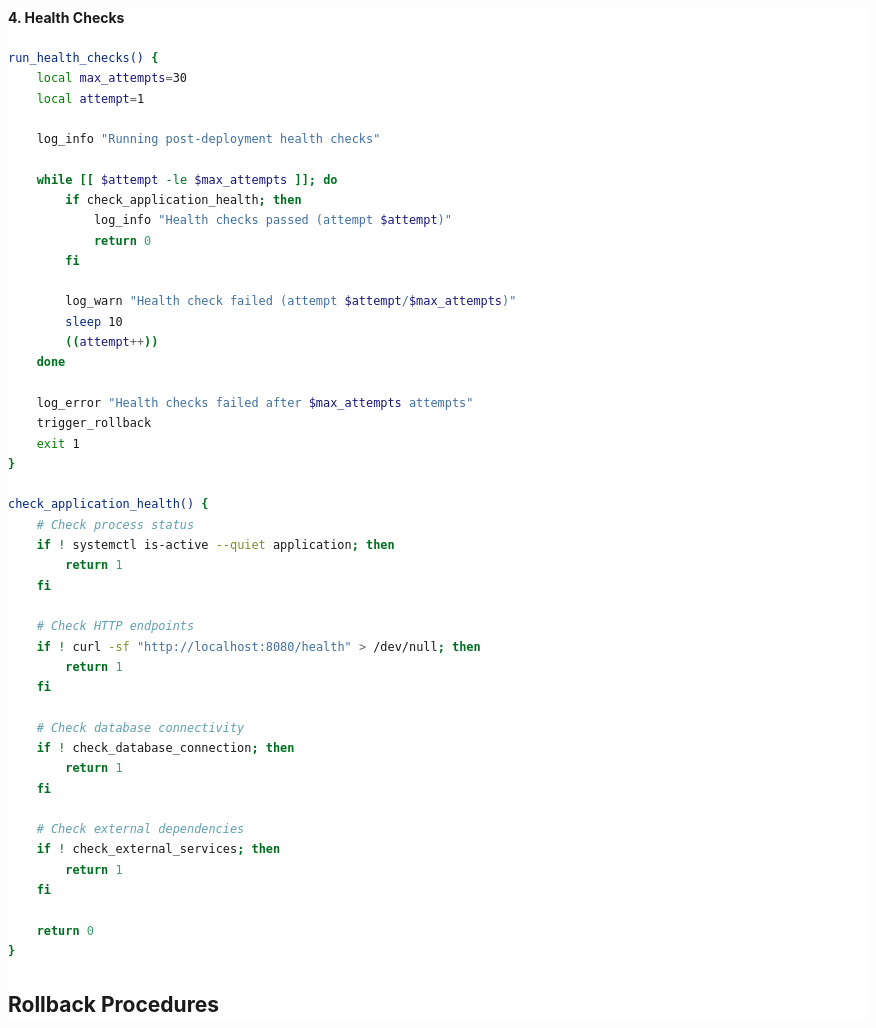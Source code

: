 #### 4. Health Checks
```bash
run_health_checks() {
    local max_attempts=30
    local attempt=1
    
    log_info "Running post-deployment health checks"
    
    while [[ $attempt -le $max_attempts ]]; do
        if check_application_health; then
            log_info "Health checks passed (attempt $attempt)"
            return 0
        fi
        
        log_warn "Health check failed (attempt $attempt/$max_attempts)"
        sleep 10
        ((attempt++))
    done
    
    log_error "Health checks failed after $max_attempts attempts"
    trigger_rollback
    exit 1
}

check_application_health() {
    # Check process status
    if ! systemctl is-active --quiet application; then
        return 1
    fi
    
    # Check HTTP endpoints
    if ! curl -sf "http://localhost:8080/health" > /dev/null; then
        return 1
    fi
    
    # Check database connectivity
    if ! check_database_connection; then
        return 1
    fi
    
    # Check external dependencies
    if ! check_external_services; then
        return 1
    fi
    
    return 0
}
```

## Rollback Procedures
